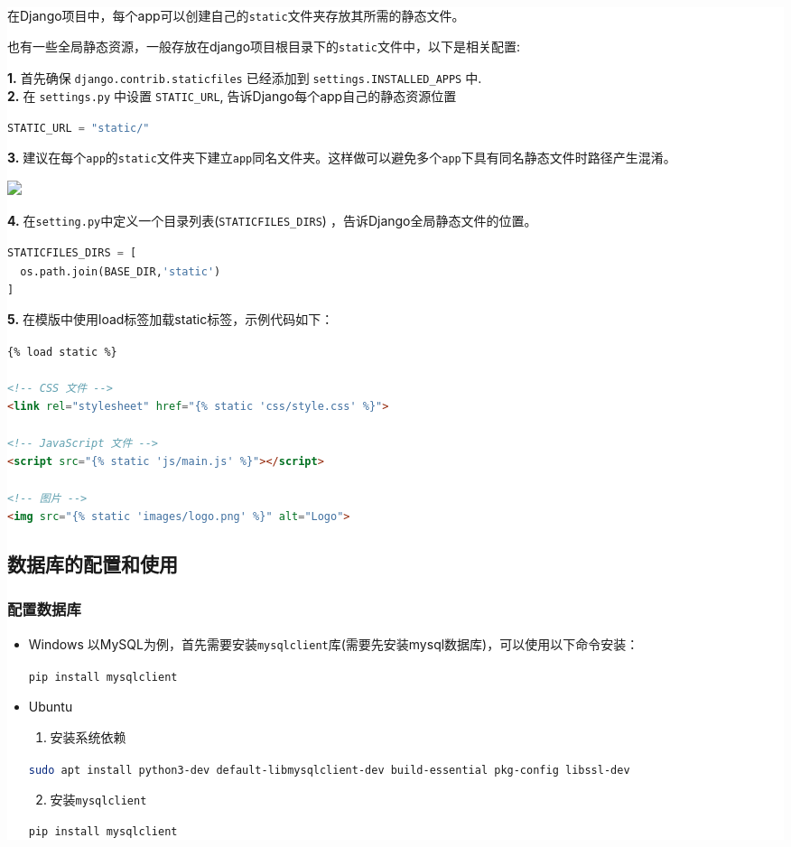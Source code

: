 
在Django项目中，每个app可以创建自己的`static`文件夹存放其所需的静态文件。

也有一些全局静态资源，一般存放在django项目根目录下的`static`文件中，以下是相关配置:

**1.** 首先确保 `django.contrib.staticfiles` 已经添加到 `settings.INSTALLED_APPS` 中.<br>
**2.** 在 `settings.py` 中设置 `STATIC_URL`, 告诉Django每个app自己的静态资源位置
  ```python
  STATIC_URL = "static/"
  ```

**3.** 建议在每个`app`的`static`文件夹下建立`app`同名文件夹。这样做可以避免多个`app`下具有同名静态文件时路径产生混淆。

![](https://raw.githubusercontent.com/AliceSpring123/img/main/静态文件夹1.png)

**4.** 在`setting.py`中定义一个目录列表(`STATICFILES_DIRS`) ，告诉Django全局静态文件的位置。
  ```python
  STATICFILES_DIRS = [
    os.path.join(BASE_DIR,'static')
  ]
  ```

**5.** 在模版中使用load标签加载static标签，示例代码如下：
  ```html
  {% load static %}

  <!-- CSS 文件 -->
  <link rel="stylesheet" href="{% static 'css/style.css' %}">

  <!-- JavaScript 文件 -->
  <script src="{% static 'js/main.js' %}"></script>

  <!-- 图片 -->
  <img src="{% static 'images/logo.png' %}" alt="Logo">
  ```

## 数据库的配置和使用
### 配置数据库
- Windows
  以MySQL为例，首先需要安装`mysqlclient`库(需要先安装mysql数据库)，可以使用以下命令安装：
  ```bash
  pip install mysqlclient
  ```

- Ubuntu

  1. 安装系统依赖
    ```bash
    sudo apt install python3-dev default-libmysqlclient-dev build-essential pkg-config libssl-dev
    ```

  2. 安装`mysqlclient`
    ```bash
    pip install mysqlclient
    ```
